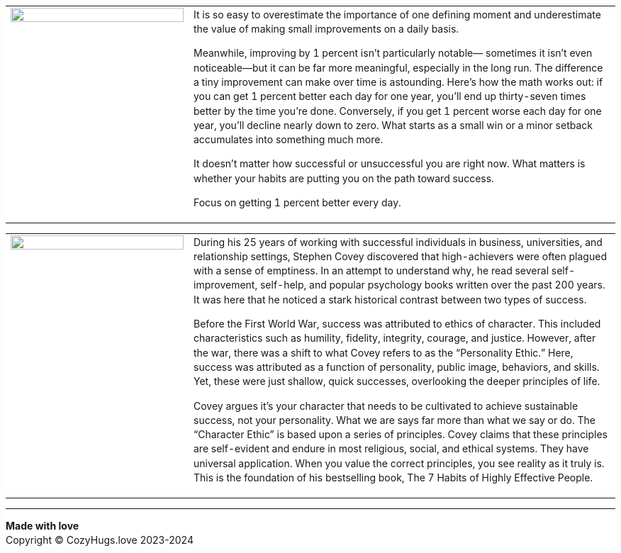 <table>
<tr>
<td valign="top" width="30%">
<img src="img/atomic.jpg" width="100%" height="50%">
</td>
<td>
It is so easy to overestimate the importance of one defining moment and underestimate the value of making small improvements on a daily basis. 

Meanwhile, improving by 1 percent isn’t particularly notable— sometimes it isn’t even noticeable—but it can be far more meaningful, especially in the long run. The difference a tiny improvement can make over time is astounding. Here’s  how  the math works out: if you can  get 1 percent better each day for one year, you’ll end up thirty-seven times better by the time you’re done. Conversely, if you get 1 percent worse each day for one year, you’ll decline nearly down to zero. What starts as a small win or a minor setback accumulates into something much more.

It doesn’t matter how successful or unsuccessful you are right now. What matters is whether your habits are putting you on the path toward success. 

Focus on getting 1 percent better every day.
</td>


<table>
<tr>
<td valign="top" width="30%">
<img src="img/habit.jpg" width="100%" height="50%">
</td>
<td>
During his 25 years of working with successful individuals in business, universities, and relationship settings, Stephen Covey discovered that high-achievers were often plagued with a sense of emptiness. In an attempt to understand why, he read several self-improvement, self-help, and popular psychology books written over the past 200 years. It was here that he noticed a stark historical contrast between two types of success. 

Before the First World War, success was attributed to ethics of character. This included characteristics such as humility, fidelity, integrity, courage, and justice. However, after the war, there was a shift to what Covey refers to as the “Personality Ethic.” Here, success was attributed as a function of personality, public image, behaviors, and skills. Yet, these were just shallow, quick successes, overlooking the deeper principles of life.

Covey argues it’s your character that needs to be cultivated to achieve sustainable success, not your personality. What we are says far more than what we say or do. The “Character Ethic” is based upon a series of principles. Covey claims that these principles are self-evident and endure in most religious, social, and ethical systems. They have universal application. When you value the correct principles, you see reality as it truly is. This is the foundation of his bestselling book, The 7 Habits of Highly Effective People.
</td>
</tr>
</table>

<hr>
<strong>Made with love</strong>

<footer>Copyright &copy; CozyHugs.love 2023-2024</footer>
